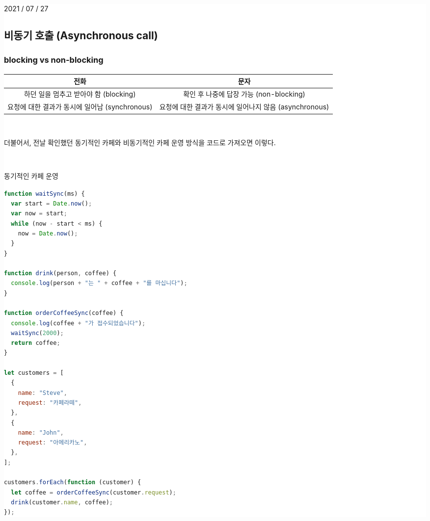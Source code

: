 2021 / 07 / 27

## 비동기 호출 (Asynchronous call)

### blocking vs non-blocking

|                      전화                      |                          문자                          |
| :--------------------------------------------: | :----------------------------------------------------: |
|     하던 일을 멈추고 받아야 함 (blocking)      |        확인 후 나중에 답장 가능 (non-blocking)         |
| 요청에 대한 결과가 동시에 일어남 (synchronous) | 요청에 대한 결과가 동시에 일어나지 않음 (asynchronous) |

</br>

더불어서, 전날 확인했던 동기적인 카페와 비동기적인 카페 운영 방식을 코드로 가져오면 이렇다.

</br>

동기적인 카페 운영

```javascript
function waitSync(ms) {
  var start = Date.now();
  var now = start;
  while (now - start < ms) {
    now = Date.now();
  }
}

function drink(person, coffee) {
  console.log(person + "는 " + coffee + "를 마십니다");
}

function orderCoffeeSync(coffee) {
  console.log(coffee + "가 접수되었습니다");
  waitSync(2000);
  return coffee;
}

let customers = [
  {
    name: "Steve",
    request: "카페라떼",
  },
  {
    name: "John",
    request: "아메리카노",
  },
];

customers.forEach(function (customer) {
  let coffee = orderCoffeeSync(customer.request);
  drink(customer.name, coffee);
});
```
